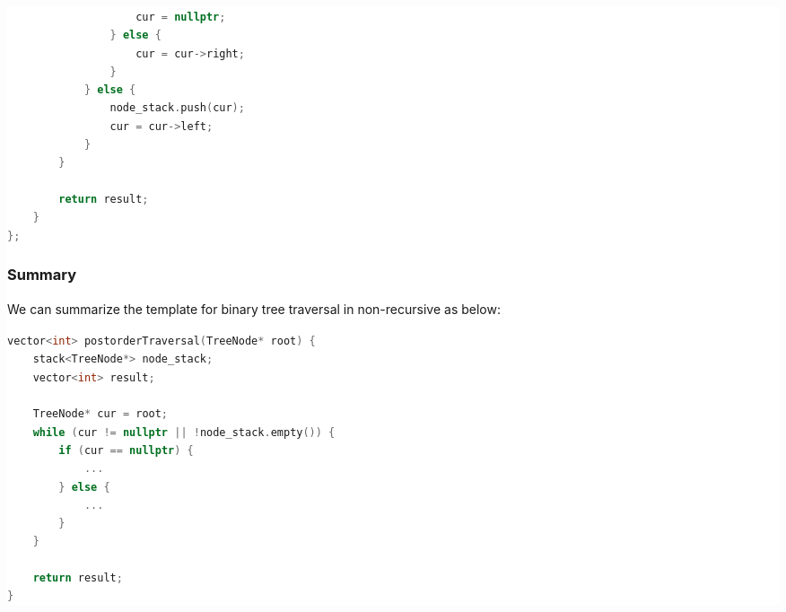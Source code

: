 ```C++
                    cur = nullptr;
                } else {
                    cur = cur->right;
                }
            } else {
                node_stack.push(cur);
                cur = cur->left;
            }
        }

        return result;
    }
};
```

### Summary

We can summarize the template for binary tree traversal in non-recursive as below:

```C++
vector<int> postorderTraversal(TreeNode* root) {
    stack<TreeNode*> node_stack;
    vector<int> result;

    TreeNode* cur = root;
    while (cur != nullptr || !node_stack.empty()) {
        if (cur == nullptr) {
            ...
        } else {
            ...
        }
    }

    return result;
}
```
